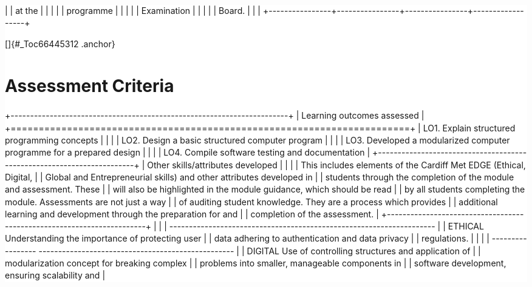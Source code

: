 |                | at the         |                |                  |
|                | programme      |                |                  |
|                | Examination    |                |                  |
|                | Board.         |                |                  |
+----------------+----------------+----------------+------------------+

[]{#_Toc66445312 .anchor}

# Assessment Criteria

+-----------------------------------------------------------------------+
| Learning outcomes assessed                                            |
+=======================================================================+
| LO1. Explain structured programming concepts                          |
|                                                                       |
| LO2. Design a basic structured computer program                       |
|                                                                       |
| LO3. Developed a modularized computer programme for a prepared design |
|                                                                       |
| LO4. Compile software testing and documentation                       |
+-----------------------------------------------------------------------+
| Other skills/attributes developed                                     |
|                                                                       |
| This includes elements of the Cardiff Met EDGE (Ethical, Digital,     |
| Global and Entrepreneurial skills) and other attributes developed in  |
| students through the completion of the module and assessment. These   |
| will also be highlighted in the module guidance, which should be read |
| by all students completing the module. Assessments are not just a way |
| of auditing student knowledge. They are a process which provides      |
| additional learning and development through the preparation for and   |
| completion of the assessment.                                         |
+-----------------------------------------------------------------------+
|                                                                       |
|  -------------------------------------------------------------------- |
|   ETHICAL           Understanding the importance of protecting user   |
|                     data adhering to authentication and data privacy  |
|                     regulations.                                      |
|                                                                       |
|  ----------------- -------------------------------------------------- |
|   DIGITAL           Use of controlling structures and application of  |
|                     modularization concept for breaking complex       |
|                     problems into smaller, manageable components in   |
|                     software development, ensuring scalability and    |